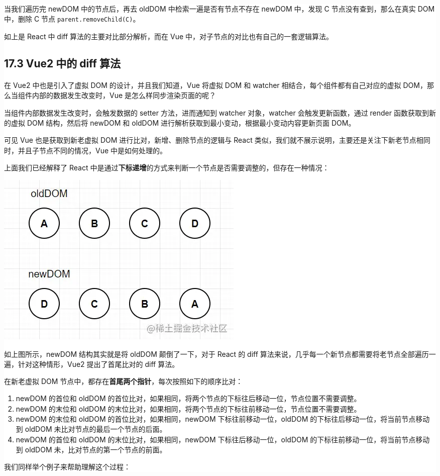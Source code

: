 当我们遍历完 newDOM 中的节点后，再去 oldDOM 中检索一遍是否有节点不存在 newDOM 中，发现 C 节点没有查到，那么在真实 DOM 中，删除 C 节点 `parent.removeChild(C)`。

如上是 React 中 diff 算法的主要对比部分解析，而在 Vue 中，对子节点的对比也有自己的一套逻辑算法。

## 17.3 Vue2 中的 diff 算法

在 Vue2 中也是引入了虚拟 DOM 的设计，并且我们知道，Vue 将虚拟 DOM 和 watcher 相结合，每个组件都有自己对应的虚拟 DOM，那么当组件内部的数据发生改变时，Vue 是怎么样同步渲染页面的呢？

当组件内部数据发生改变时，会触发数据的 setter 方法，进而通知到 watcher 对象，watcher 会触发更新函数，通过 render 函数获取到新的虚拟 DOM 结构，然后将 newDOM 和 oldDOM 进行解析获取到最小变动，根据最小变动内容更新页面 DOM。

可见 Vue 也是获取到新老虚拟 DOM 进行比对，新增、删除节点的逻辑与 React 类似，我们就不展示说明，主要还是关注下新老节点相同时，并且子节点不同的情况，Vue 中是如何处理的。

上面我们已经解释了 React 中是通过**下标递增**的方式来判断一个节点是否需要调整的，但存在一种情况：

![vue_diff1](../images/vue_diff1.webp)

如上图所示，newDOM 结构其实就是将 oldDOM 颠倒了一下，对于 React 的 diff 算法来说，几乎每一个新节点都需要将老节点全部遍历一遍，针对这种情形，Vue2 提出了首尾比对的 diff 算法。

在新老虚拟 DOM 节点中，都存在**首尾两个指针**，每次按照如下的顺序比对：

1. newDOM 的首位和 oldDOM 的首位比对，如果相同，将两个节点的下标往后移动一位，节点位置不需要调整。
2. newDOM 的末位和 oldDOM 的末位比对，如果相同，将两个节点的下标往前移动一位，节点位置不需要调整。
3. newDOM 的末位和 oldDOM 的首位比对，如果相同，newDOM 下标往前移动一位，oldDOM 的下标往后移动一位，将当前节点移动到 oldDOM 未比对节点的最后一个节点的后面。
4. newDOM 的首位和 oldDOM 的末位比对，如果相同，newDOM 下标往后移动一位，oldDOM 的下标往前移动一位，将当前节点移动到 oldDOM 未，比对节点的第一个节点的前面。

我们同样举个例子来帮助理解这个过程：
